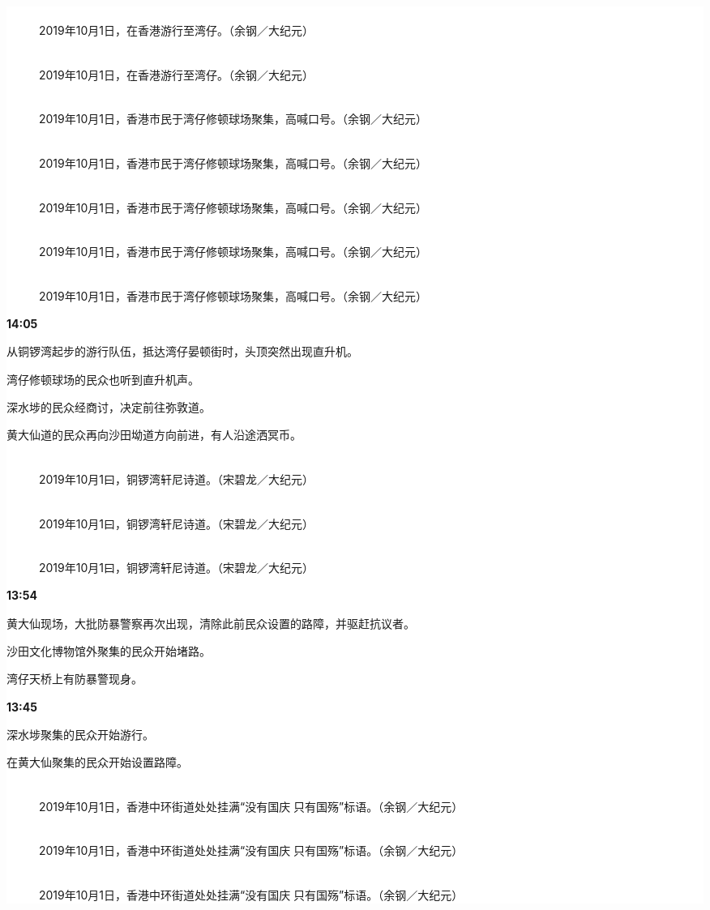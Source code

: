 <figure id="attachment_11559351" style="width: 600px" class="wp-caption aligncenter"><a href="http://i.epochtimes.com/assets/uploads/2019/10/1910010240252188.jpg"><img class="size-large wp-image-11559351" title="" src="http://i.epochtimes.com/assets/uploads/2019/10/1910010240252188-600x401.jpg" alt="" width="600" b="401" /></a><figcaption class="wp-caption-text">2019年10月1日，在香港游行至湾仔。（余钢／大纪元）</figcaption></figure>
<figure id="attachment_11559352" style="width: 600px" class="wp-caption aligncenter"><a href="http://i.epochtimes.com/assets/uploads/2019/10/1910010240222188.jpg"><img class="size-large wp-image-11559352" title="" src="http://i.epochtimes.com/assets/uploads/2019/10/1910010240222188-600x401.jpg" alt="" width="600" b="401" /></a><figcaption class="wp-caption-text">2019年10月1日，在香港游行至湾仔。（余钢／大纪元）</figcaption></figure>
<figure id="attachment_11559353" style="width: 600px" class="wp-caption aligncenter"><a href="http://i.epochtimes.com/assets/uploads/2019/10/1910010240182188.jpg"><img class="size-large wp-image-11559353" title="" src="http://i.epochtimes.com/assets/uploads/2019/10/1910010240182188-600x401.jpg" alt="" width="600" b="401" /></a><figcaption class="wp-caption-text">2019年10月1日，香港市民于湾仔修顿球场聚集，高喊口号。（余钢／大纪元）</figcaption></figure>
<figure id="attachment_11559354" style="width: 600px" class="wp-caption aligncenter"><a href="http://i.epochtimes.com/assets/uploads/2019/10/1910010239562188.jpg"><img class="size-large wp-image-11559354" title="" src="http://i.epochtimes.com/assets/uploads/2019/10/1910010239562188-600x401.jpg" alt="" width="600" b="401" /></a><figcaption class="wp-caption-text">2019年10月1日，香港市民于湾仔修顿球场聚集，高喊口号。（余钢／大纪元）</figcaption></figure>
<figure id="attachment_11559355" style="width: 600px" class="wp-caption aligncenter"><a href="http://i.epochtimes.com/assets/uploads/2019/10/1910010239522188.jpg"><img class="size-large wp-image-11559355" title="" src="http://i.epochtimes.com/assets/uploads/2019/10/1910010239522188-600x401.jpg" alt="" width="600" b="401" /></a><figcaption class="wp-caption-text">2019年10月1日，香港市民于湾仔修顿球场聚集，高喊口号。（余钢／大纪元）</figcaption></figure>
<figure id="attachment_11559356" style="width: 600px" class="wp-caption aligncenter"><a href="http://i.epochtimes.com/assets/uploads/2019/10/1910010239492188.jpg"><img class="size-large wp-image-11559356" title="" src="http://i.epochtimes.com/assets/uploads/2019/10/1910010239492188-600x401.jpg" alt="" width="600" b="401" /></a><figcaption class="wp-caption-text">2019年10月1日，香港市民于湾仔修顿球场聚集，高喊口号。（余钢／大纪元）</figcaption></figure>
<figure id="attachment_11559357" style="width: 600px" class="wp-caption aligncenter"><a href="http://i.epochtimes.com/assets/uploads/2019/10/1910010239422188.jpg"><img class="size-large wp-image-11559357" title="" src="http://i.epochtimes.com/assets/uploads/2019/10/1910010239422188-600x401.jpg" alt="" width="600" b="401" /></a><figcaption class="wp-caption-text">2019年10月1日，香港市民于湾仔修顿球场聚集，高喊口号。（余钢／大纪元）</figcaption></figure>
<p><strong>14:05</strong></p>
<p>从铜锣湾起步的游行队伍，抵达湾仔晏顿街时，头顶突然出现直升机。</p>
<p>湾仔修顿球场的民众也听到直升机声。</p>
<p>深水埗的民众经商讨，决定前往弥敦道。</p>
<p>黄大仙道的民众再向沙田坳道方向前进，有人沿途洒冥币。</p>
<figure id="attachment_11559289" style="width: 600px" class="wp-caption aligncenter"><a href="http://i.epochtimes.com/assets/uploads/2019/10/1910010204342188.jpg"><img class="size-large wp-image-11559289" title="" src="http://i.epochtimes.com/assets/uploads/2019/10/1910010204342188-600x399.jpg" alt="" width="600" b="399" /></a><figcaption class="wp-caption-text">2019年10月1曰，铜锣湾轩尼诗道。（宋碧龙／大纪元）</figcaption></figure>
<figure id="attachment_11559290" style="width: 600px" class="wp-caption aligncenter"><a href="http://i.epochtimes.com/assets/uploads/2019/10/1910010204312188.jpg"><img class="size-large wp-image-11559290" title="" src="http://i.epochtimes.com/assets/uploads/2019/10/1910010204312188-600x399.jpg" alt="" width="600" b="399" /></a><figcaption class="wp-caption-text">2019年10月1曰，铜锣湾轩尼诗道。（宋碧龙／大纪元）</figcaption></figure>
<figure id="attachment_11559328" style="width: 600px" class="wp-caption aligncenter"><a href="http://i.epochtimes.com/assets/uploads/2019/10/1910010204282188.jpg"><img class="size-large wp-image-11559328" title="" src="http://i.epochtimes.com/assets/uploads/2019/10/1910010204282188-600x399.jpg" alt="" width="600" b="399" /></a><figcaption class="wp-caption-text">2019年10月1曰，铜锣湾轩尼诗道。（宋碧龙／大纪元）</figcaption></figure>
<p><strong>13:54</strong></p>
<p>黄大仙现场，大批防暴警察再次出现，清除此前民众设置的路障，并驱赶抗议者。</p>
<p>沙田文化博物馆外聚集的民众开始堵路。</p>
<p>湾仔天桥上有防暴警现身。</p>
<p><strong>13:45</strong></p>
<p>深水埗聚集的民众开始游行。</p>
<p>在黄大仙聚集的民众开始设置路障。</p>
<figure id="attachment_11559548" style="width: 600px" class="wp-caption aligncenter"><a href="http://i.epochtimes.com/assets/uploads/2019/10/1910010406522188.jpg"><img class="size-large wp-image-11559548" title="" src="http://i.epochtimes.com/assets/uploads/2019/10/1910010406522188-600x401.jpg" alt="" width="600" b="401" /></a><figcaption class="wp-caption-text">2019年10月1日，香港中环街道处处挂满“没有国庆 只有国殇”标语。（余钢／大纪元）</figcaption></figure>
<figure id="attachment_11559549" style="width: 600px" class="wp-caption aligncenter"><a href="http://i.epochtimes.com/assets/uploads/2019/10/1910010406462188.jpg"><img class="size-large wp-image-11559549" title="" src="http://i.epochtimes.com/assets/uploads/2019/10/1910010406462188-600x434.jpg" alt="" width="600" b="434" /></a><figcaption class="wp-caption-text">2019年10月1日，香港中环街道处处挂满“没有国庆 只有国殇”标语。（余钢／大纪元）</figcaption></figure>
<figure id="attachment_11559550" style="width: 600px" class="wp-caption aligncenter"><a href="http://i.epochtimes.com/assets/uploads/2019/10/1910010406432188.jpg"><img class="size-large wp-image-11559550" title="" src="http://i.epochtimes.com/assets/uploads/2019/10/1910010406432188-600x401.jpg" alt="" width="600" b="401" /></a><figcaption class="wp-caption-text">2019年10月1日，香港中环街道处处挂满“没有国庆 只有国殇”标语。（余钢／大纪元）</figcaption></figure>